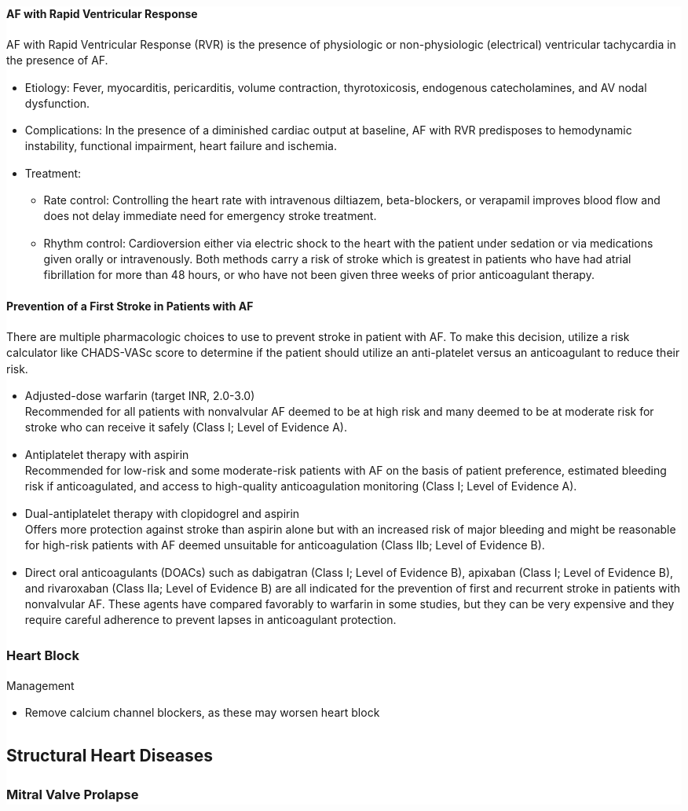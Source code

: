 #### AF with Rapid Ventricular Response

AF with Rapid Ventricular Response (RVR) is the presence of physiologic or non-physiologic (electrical) ventricular tachycardia in the presence of AF.

-   Etiology: Fever, myocarditis, pericarditis, volume contraction, thyrotoxicosis, endogenous catecholamines, and AV nodal dysfunction.

-   Complications: In the presence of a diminished cardiac output at baseline, AF with RVR predisposes to hemodynamic instability, functional impairment, heart failure and ischemia.

-   Treatment:

    -   Rate control: Controlling the heart rate with intravenous diltiazem, beta-blockers, or verapamil improves blood flow and does not delay immediate need for emergency stroke treatment.

    -   Rhythm control: Cardioversion either via electric shock to the heart with the patient under sedation or via medications given orally or intravenously. Both methods carry a risk of stroke which is greatest in patients who have had atrial fibrillation for more than 48 hours, or who have not been given three weeks of prior anticoagulant therapy.

#### Prevention of a First Stroke in Patients with AF

There are multiple pharmacologic choices to use to prevent stroke in patient with AF. To make this decision, utilize a risk calculator like CHADS-VASc score to determine if the patient should utilize an anti-platelet versus an anticoagulant to reduce their risk.

-   Adjusted-dose warfarin (target INR, 2.0-3.0)\
    Recommended for all patients with nonvalvular AF deemed to be at high risk and many deemed to be at moderate risk for stroke who can receive it safely (Class I; Level of Evidence A).

-   Antiplatelet therapy with aspirin\
    Recommended for low-risk and some moderate-risk patients with AF on the basis of patient preference, estimated bleeding risk if anticoagulated, and access to high-quality anticoagulation monitoring (Class I; Level of Evidence A).

-   Dual-antiplatelet therapy with clopidogrel and aspirin\
    Offers more protection against stroke than aspirin alone but with an increased risk of major bleeding and might be reasonable for high-risk patients with AF deemed unsuitable for anticoagulation (Class IIb; Level of Evidence B).

-   Direct oral anticoagulants (DOACs) such as dabigatran (Class I; Level of Evidence B), apixaban (Class I; Level of Evidence B), and rivaroxaban (Class IIa; Level of Evidence B) are all indicated for the prevention of first and recurrent stroke in patients with nonvalvular AF. These agents have compared favorably to warfarin in some studies, but they can be very expensive and they require careful adherence to prevent lapses in anticoagulant protection.

### Heart Block

Management

-   Remove calcium channel blockers, as these may worsen heart block

Structural Heart Diseases
-------------------------

### Mitral Valve Prolapse
